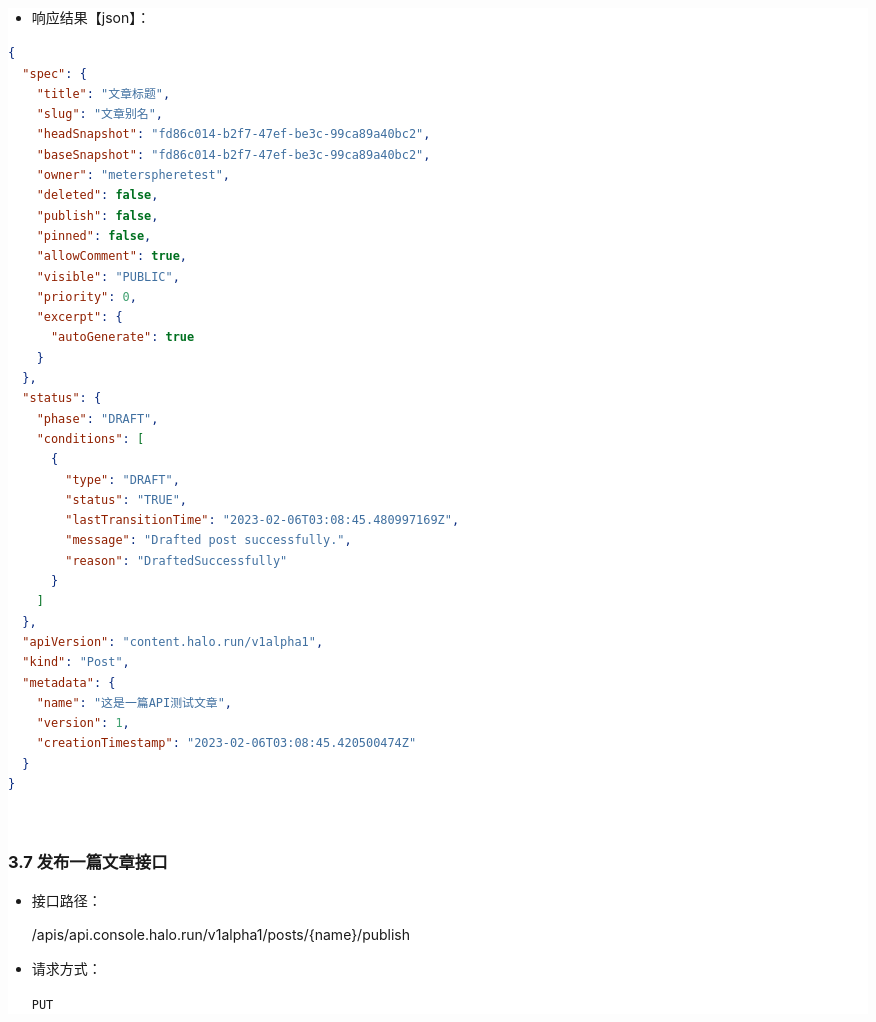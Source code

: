 

* 响应结果【json】：

```json
{
  "spec": {
    "title": "文章标题",
    "slug": "文章别名",
    "headSnapshot": "fd86c014-b2f7-47ef-be3c-99ca89a40bc2",
    "baseSnapshot": "fd86c014-b2f7-47ef-be3c-99ca89a40bc2",
    "owner": "meterspheretest",
    "deleted": false,
    "publish": false,
    "pinned": false,
    "allowComment": true,
    "visible": "PUBLIC",
    "priority": 0,
    "excerpt": {
      "autoGenerate": true
    }
  },
  "status": {
    "phase": "DRAFT",
    "conditions": [
      {
        "type": "DRAFT",
        "status": "TRUE",
        "lastTransitionTime": "2023-02-06T03:08:45.480997169Z",
        "message": "Drafted post successfully.",
        "reason": "DraftedSuccessfully"
      }
    ]
  },
  "apiVersion": "content.halo.run/v1alpha1",
  "kind": "Post",
  "metadata": {
    "name": "这是一篇API测试文章",
    "version": 1,
    "creationTimestamp": "2023-02-06T03:08:45.420500474Z"
  }
}
```

​    

### 3.7 发布一篇文章接口

* 接口路径：

  /apis/api.console.halo.run/v1alpha1/posts/{name}/publish

* 请求方式：

  `PUT`
